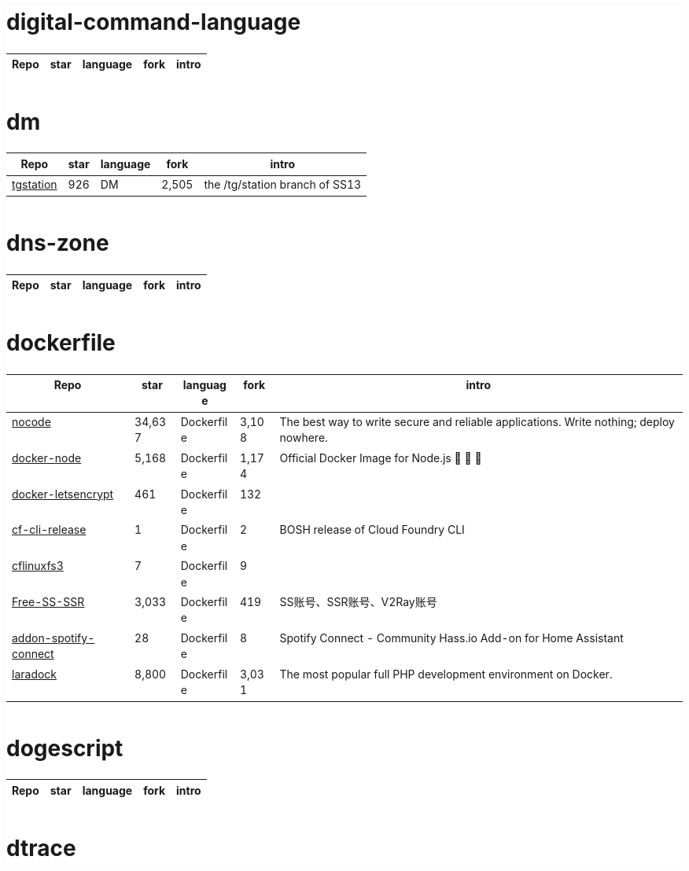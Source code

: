 

# digital-command-language

Repo|star|language|fork|intro
-|-|-|-|-



# dm

Repo|star|language|fork|intro
-|-|-|-|-
[tgstation](https://github.com/tgstation/tgstation)|926|DM|2,505|the /tg/station branch of SS13


# dns-zone

Repo|star|language|fork|intro
-|-|-|-|-



# dockerfile

Repo|star|language|fork|intro
-|-|-|-|-
[nocode](https://github.com/kelseyhightower/nocode)|34,637|Dockerfile|3,108|The best way to write secure and reliable applications. Write nothing; deploy nowhere.
[docker-node](https://github.com/nodejs/docker-node)|5,168|Dockerfile|1,174|Official Docker Image for Node.js 🐳 🐢 🚀
[docker-letsencrypt](https://github.com/linuxserver/docker-letsencrypt)|461|Dockerfile|132|
[cf-cli-release](https://github.com/bosh-packages/cf-cli-release)|1|Dockerfile|2|BOSH release of Cloud Foundry CLI
[cflinuxfs3](https://github.com/cloudfoundry/cflinuxfs3)|7|Dockerfile|9|
[Free-SS-SSR](https://github.com/ThinkDevelop/Free-SS-SSR)|3,033|Dockerfile|419|SS账号、SSR账号、V2Ray账号
[addon-spotify-connect](https://github.com/hassio-addons/addon-spotify-connect)|28|Dockerfile|8|Spotify Connect - Community Hass.io Add-on for Home Assistant
[laradock](https://github.com/laradock/laradock)|8,800|Dockerfile|3,031|The most popular full PHP development environment on Docker.


# dogescript

Repo|star|language|fork|intro
-|-|-|-|-



# dtrace
